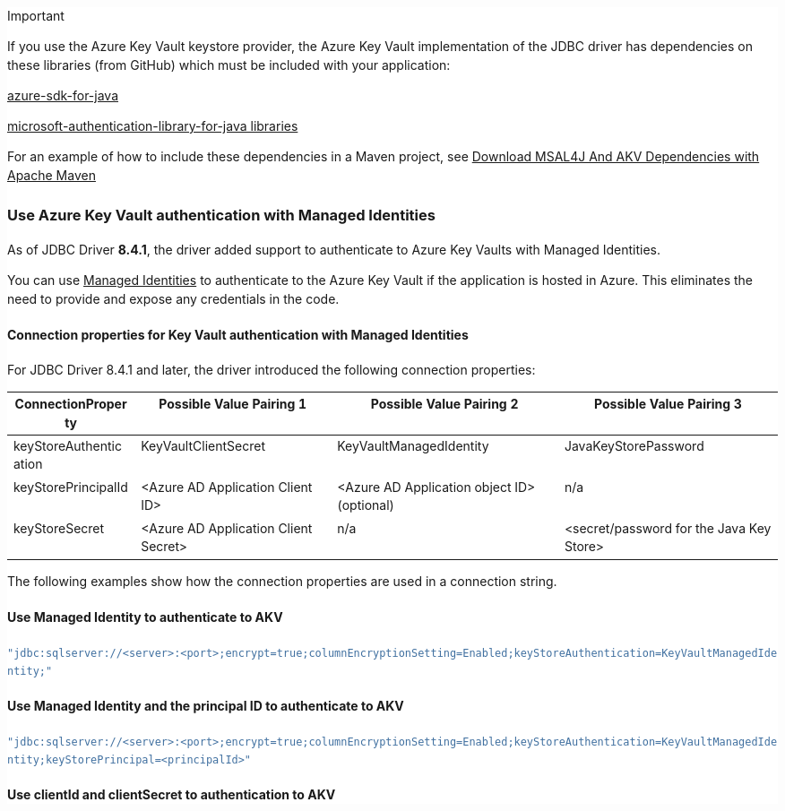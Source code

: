 > [!IMPORTANT]
> If you use the Azure Key Vault keystore provider, the Azure Key Vault implementation of the JDBC driver has dependencies on these libraries (from GitHub) which must be included with your application:
>
> [azure-sdk-for-java](https://github.com/Azure/azure-sdk-for-java)
>
> [microsoft-authentication-library-for-java libraries](https://github.com/AzureAD/microsoft-authentication-library-for-java)
>
> For an example of how to include these dependencies in a Maven project, see [Download MSAL4J And AKV Dependencies with Apache Maven](https://github.com/microsoft/mssql-jdbc/wiki/Download-MSAL4J-And-AKV-Dependencies-with-Apache-Maven)

### Use Azure Key Vault authentication with Managed Identities

As of JDBC Driver **8.4.1**, the driver added support to authenticate to Azure Key Vaults with Managed Identities.

You can use [Managed Identities](/azure/active-directory/managed-identities-azure-resources/overview) to authenticate to the Azure Key Vault if the application is hosted in Azure. This eliminates the need to provide and expose any credentials in the code.

#### Connection properties for Key Vault authentication with Managed Identities

For JDBC Driver 8.4.1 and later, the driver introduced the following connection properties:

| ConnectionProperty    | Possible Value Pairing 1 | Possible Value Pairing 2 | Possible Value Pairing 3 |
| ---|---|---|----|
| keyStoreAuthentication| KeyVaultClientSecret   |KeyVaultManagedIdentity |JavaKeyStorePassword |
| keyStorePrincipalId   | \<Azure AD Application Client ID\>    | \<Azure AD Application object ID\> (optional)| n/a |
| keyStoreSecret        | \<Azure AD Application Client Secret\>|n/a|\<secret/password for the Java Key Store\> |

The following examples show how the connection properties are used in a connection string.

#### Use Managed Identity to authenticate to AKV

```java
"jdbc:sqlserver://<server>:<port>;encrypt=true;columnEncryptionSetting=Enabled;keyStoreAuthentication=KeyVaultManagedIdentity;"
```

#### Use Managed Identity and the principal ID to authenticate to AKV

```java
"jdbc:sqlserver://<server>:<port>;encrypt=true;columnEncryptionSetting=Enabled;keyStoreAuthentication=KeyVaultManagedIdentity;keyStorePrincipal=<principalId>"
```

#### Use clientId and clientSecret to authentication to AKV

